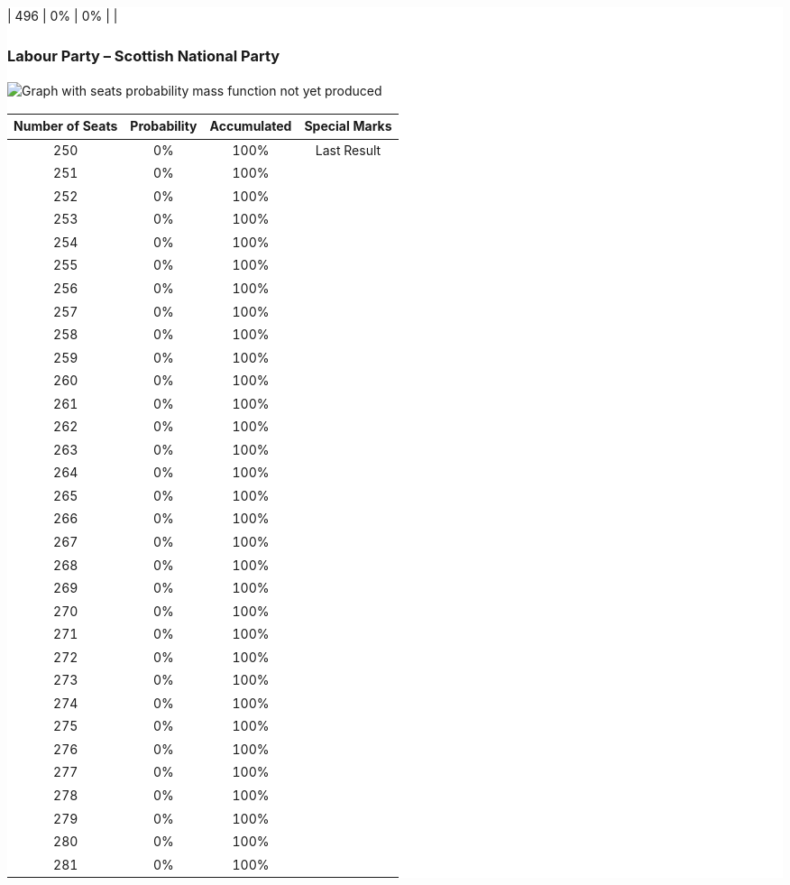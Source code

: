 | 496 | 0% | 0% |  |

### Labour Party – Scottish National Party

![Graph with seats probability mass function not yet produced](2023-09-17-Savanta-coalitions-seats-pmf-lab–snp.png "Seats Probability Mass Function")

| Number of Seats | Probability | Accumulated | Special Marks |
|:---------------:|:-----------:|:-----------:|:-------------:|
| 250 | 0% | 100% | Last Result |
| 251 | 0% | 100% |  |
| 252 | 0% | 100% |  |
| 253 | 0% | 100% |  |
| 254 | 0% | 100% |  |
| 255 | 0% | 100% |  |
| 256 | 0% | 100% |  |
| 257 | 0% | 100% |  |
| 258 | 0% | 100% |  |
| 259 | 0% | 100% |  |
| 260 | 0% | 100% |  |
| 261 | 0% | 100% |  |
| 262 | 0% | 100% |  |
| 263 | 0% | 100% |  |
| 264 | 0% | 100% |  |
| 265 | 0% | 100% |  |
| 266 | 0% | 100% |  |
| 267 | 0% | 100% |  |
| 268 | 0% | 100% |  |
| 269 | 0% | 100% |  |
| 270 | 0% | 100% |  |
| 271 | 0% | 100% |  |
| 272 | 0% | 100% |  |
| 273 | 0% | 100% |  |
| 274 | 0% | 100% |  |
| 275 | 0% | 100% |  |
| 276 | 0% | 100% |  |
| 277 | 0% | 100% |  |
| 278 | 0% | 100% |  |
| 279 | 0% | 100% |  |
| 280 | 0% | 100% |  |
| 281 | 0% | 100% |  |